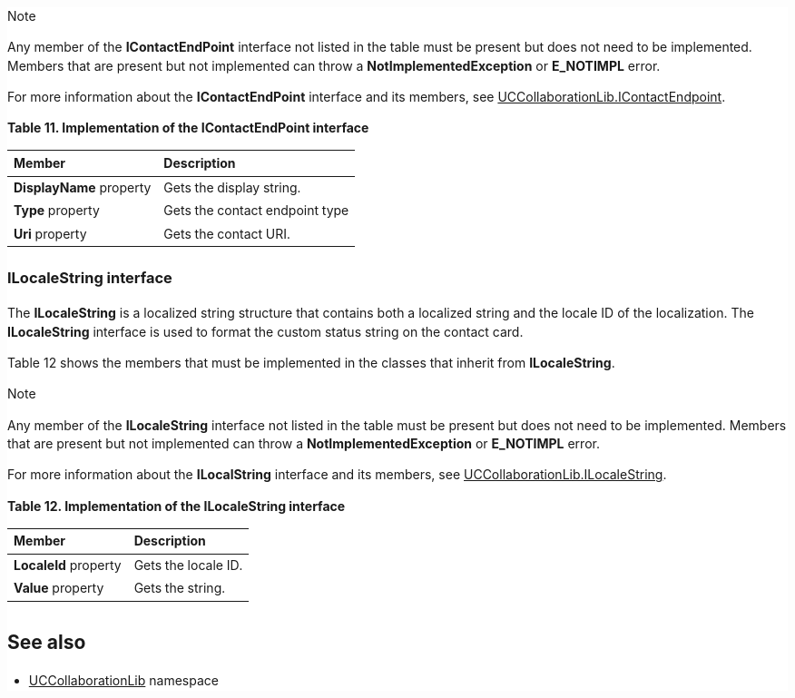 > [!NOTE]
> Any member of the **IContactEndPoint** interface not listed in the table must be present but does not need to be implemented. Members that are present but not implemented can throw a **NotImplementedException** or **E_NOTIMPL** error.
>
> For more information about the **IContactEndPoint** interface and its members, see [UCCollaborationLib.IContactEndpoint](https://msdn.microsoft.com/library/UCCollaborationLib.IContactEndpoint). 
  
**Table 11. Implementation of the IContactEndPoint interface**

|**Member**|**Description**|
|:-----|:-----|
|**DisplayName** property  <br/> |Gets the display string.  <br/> |
|**Type** property  <br/> |Gets the contact endpoint type  <br/> |
|**Uri** property  <br/> |Gets the contact URI.  <br/> |
   
### ILocaleString interface
<a name="off15_IMIntegration_ImplementRequired_ILocaleString"> </a>

The **ILocaleString** is a localized string structure that contains both a localized string and the locale ID of the localization. The **ILocaleString** interface is used to format the custom status string on the contact card. 
  
Table 12 shows the members that must be implemented in the classes that inherit from **ILocaleString**.
  
> [!NOTE]
> Any member of the **ILocaleString** interface not listed in the table must be present but does not need to be implemented. Members that are present but not implemented can throw a **NotImplementedException** or **E_NOTIMPL** error.
>
> For more information about the **ILocalString** interface and its members, see [UCCollaborationLib.ILocaleString](https://msdn.microsoft.com/library/UCCollaborationLib.ILocaleString). 
  
**Table 12. Implementation of the ILocaleString interface**

|**Member**|**Description**|
|:-----|:-----|
|**LocaleId** property  <br/> |Gets the locale ID.  <br/> |
|**Value** property  <br/> |Gets the string.  <br/> |
   
## See also

- [UCCollaborationLib](https://msdn.microsoft.com/library/UCCollaborationLib) namespace 
    

